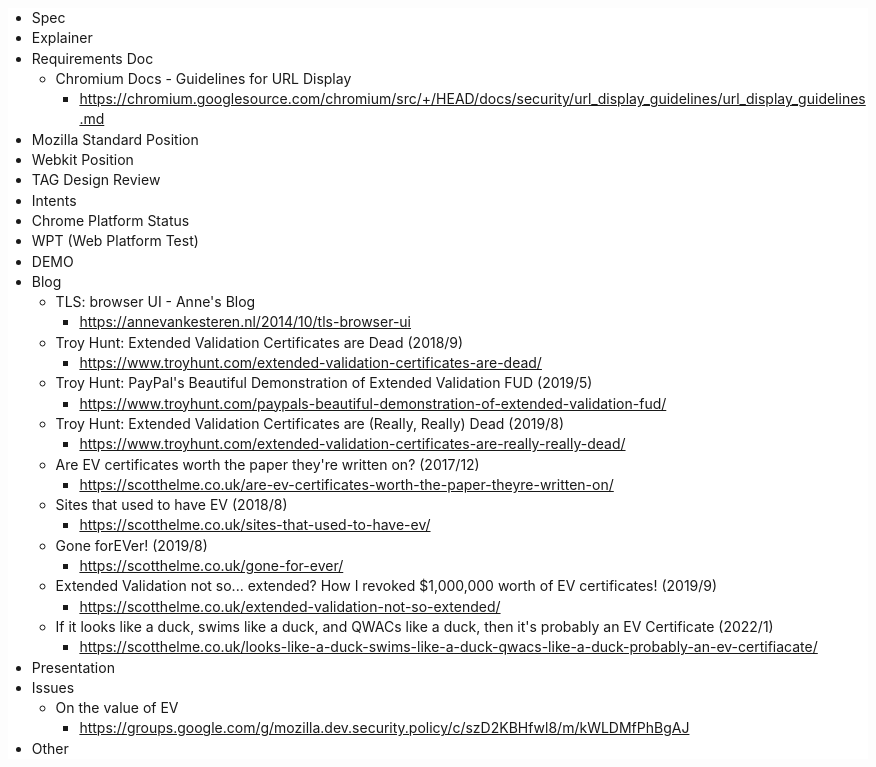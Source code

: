 - Spec
- Explainer
- Requirements Doc
  - Chromium Docs - Guidelines for URL Display
    - https://chromium.googlesource.com/chromium/src/+/HEAD/docs/security/url_display_guidelines/url_display_guidelines.md
- Mozilla Standard Position
- Webkit Position
- TAG Design Review
- Intents
- Chrome Platform Status
- WPT (Web Platform Test)
- DEMO
- Blog
  - TLS: browser UI - Anne's Blog
    - https://annevankesteren.nl/2014/10/tls-browser-ui
  - Troy Hunt: Extended Validation Certificates are Dead (2018/9)
    - https://www.troyhunt.com/extended-validation-certificates-are-dead/
  - Troy Hunt: PayPal's Beautiful Demonstration of Extended Validation FUD (2019/5)
    - https://www.troyhunt.com/paypals-beautiful-demonstration-of-extended-validation-fud/
  - Troy Hunt: Extended Validation Certificates are (Really, Really) Dead (2019/8)
    - https://www.troyhunt.com/extended-validation-certificates-are-really-really-dead/
  - Are EV certificates worth the paper they're written on? (2017/12)
    - https://scotthelme.co.uk/are-ev-certificates-worth-the-paper-theyre-written-on/
  - Sites that used to have EV (2018/8)
    - https://scotthelme.co.uk/sites-that-used-to-have-ev/
  - Gone forEVer! (2019/8)
    - https://scotthelme.co.uk/gone-for-ever/
  - Extended Validation not so... extended? How I revoked $1,000,000 worth of EV certificates! (2019/9)
    - https://scotthelme.co.uk/extended-validation-not-so-extended/
  - If it looks like a duck, swims like a duck, and QWACs like a duck, then it's probably an EV Certificate (2022/1)
    - https://scotthelme.co.uk/looks-like-a-duck-swims-like-a-duck-qwacs-like-a-duck-probably-an-ev-certifiacate/
- Presentation
- Issues
  - On the value of EV
    - https://groups.google.com/g/mozilla.dev.security.policy/c/szD2KBHfwl8/m/kWLDMfPhBgAJ
- Other